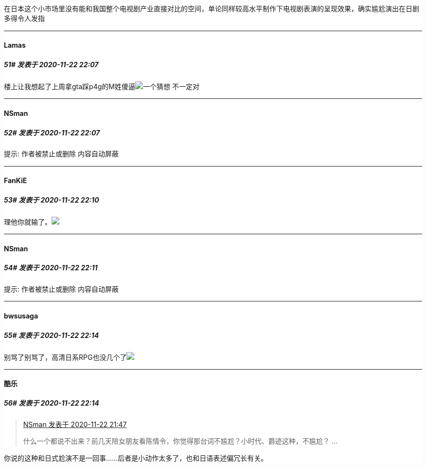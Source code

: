 
在日本这个小市场里没有能和我国整个电视剧产业直接对比的空间，单论同样较高水平制作下电视剧表演的呈现效果，确实尴尬演出在日剧多得令人发指


-----

####  Lamas  
##### 51#       发表于 2020-11-22 22:07


楼上让我想起了上周拿gta踩p4g的M姓傻逼<img src="https://static.saraba1st.com/image/smiley/face2017/231.gif" referrerpolicy="no-referrer">一个猜想 不一定对


-----

####  NSman  
##### 52#       发表于 2020-11-22 22:07

提示: 作者被禁止或删除 内容自动屏蔽


-----

####  FanKiE  
##### 53#       发表于 2020-11-22 22:10


理他你就输了。<img src="https://static.saraba1st.com/image/smiley/face2017/028.png" referrerpolicy="no-referrer">


-----

####  NSman  
##### 54#       发表于 2020-11-22 22:11

提示: 作者被禁止或删除 内容自动屏蔽


-----

####  bwsusaga  
##### 55#       发表于 2020-11-22 22:14


别骂了别骂了，高清日系RPG也没几个了<img src="https://static.saraba1st.com/image/smiley/face2017/067.png" referrerpolicy="no-referrer">


-----

####  酷乐  
##### 56#       发表于 2020-11-22 22:14


<blockquote><a href="httphttps://bbs.saraba1st.com/2b/forum.php?mod=redirect&amp;goto=findpost&amp;pid=49484816&amp;ptid=1973734" target="_blank">NSman 发表于 2020-11-22 21:47</a>

什么一个都说不出来？前几天陪女朋友看陈情令，你觉得那台词不尴尬？小时代、爵迹这种，不尴尬？ ...</blockquote>
你说的这种和日式尬演不是一回事……后者是小动作太多了，也和日语表述偏冗长有关。
